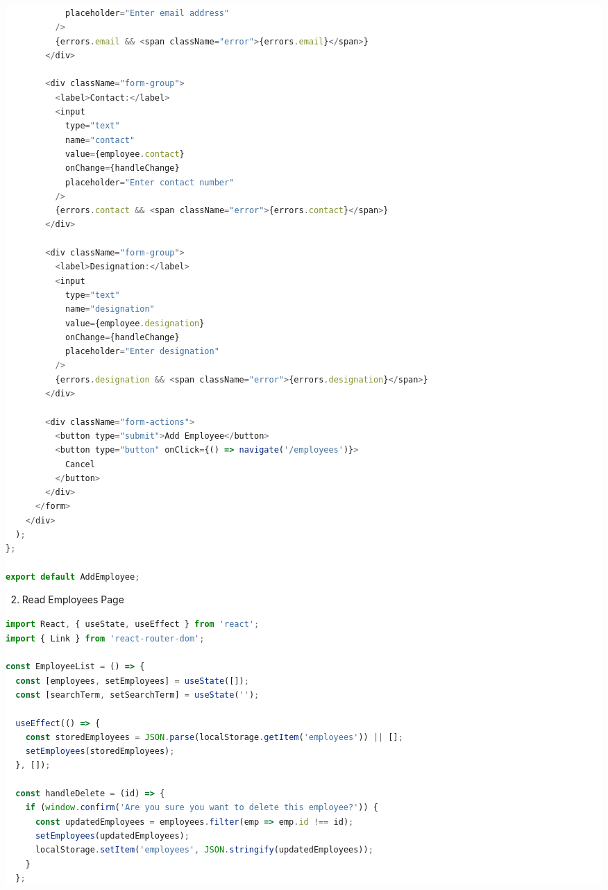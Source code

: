 ```javascript
            placeholder="Enter email address"
          />
          {errors.email && <span className="error">{errors.email}</span>}
        </div>

        <div className="form-group">
          <label>Contact:</label>
          <input
            type="text"
            name="contact"
            value={employee.contact}
            onChange={handleChange}
            placeholder="Enter contact number"
          />
          {errors.contact && <span className="error">{errors.contact}</span>}
        </div>

        <div className="form-group">
          <label>Designation:</label>
          <input
            type="text"
            name="designation"
            value={employee.designation}
            onChange={handleChange}
            placeholder="Enter designation"
          />
          {errors.designation && <span className="error">{errors.designation}</span>}
        </div>

        <div className="form-actions">
          <button type="submit">Add Employee</button>
          <button type="button" onClick={() => navigate('/employees')}>
            Cancel
          </button>
        </div>
      </form>
    </div>
  );
};

export default AddEmployee;
```

2. Read Employees Page
```javascript
import React, { useState, useEffect } from 'react';
import { Link } from 'react-router-dom';

const EmployeeList = () => {
  const [employees, setEmployees] = useState([]);
  const [searchTerm, setSearchTerm] = useState('');

  useEffect(() => {
    const storedEmployees = JSON.parse(localStorage.getItem('employees')) || [];
    setEmployees(storedEmployees);
  }, []);

  const handleDelete = (id) => {
    if (window.confirm('Are you sure you want to delete this employee?')) {
      const updatedEmployees = employees.filter(emp => emp.id !== id);
      setEmployees(updatedEmployees);
      localStorage.setItem('employees', JSON.stringify(updatedEmployees));
    }
  };
```